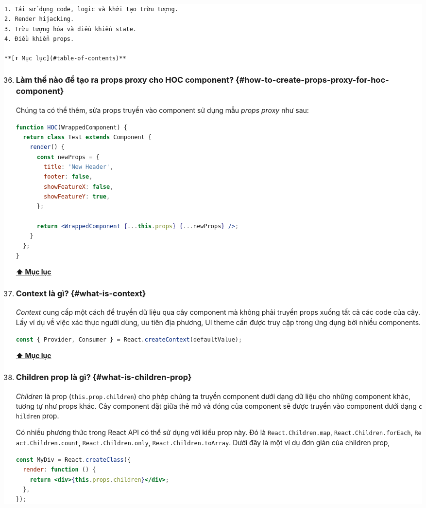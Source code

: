     1. Tái sử dụng code, logic và khởi tạo trừu tượng.
    2. Render hijacking.
    3. Trừu tượng hóa và điều khiển state.
    4. Điều khiển props.

    **[⬆ Mục lục](#table-of-contents)**

36. ### Làm thế nào để tạo ra props proxy cho HOC component? {#how-to-create-props-proxy-for-hoc-component}

    Chúng ta có thể thêm, sửa props truyền vào component sử dụng mẫu _props proxy_ như sau:

    ```jsx
    function HOC(WrappedComponent) {
      return class Test extends Component {
        render() {
          const newProps = {
            title: 'New Header',
            footer: false,
            showFeatureX: false,
            showFeatureY: true,
          };

          return <WrappedComponent {...this.props} {...newProps} />;
        }
      };
    }
    ```

    **[⬆ Mục lục](#table-of-contents)**

37. ### Context là gì? {#what-is-context}

    _Context_ cung cấp một cách để truyền dữ liệu qua cây component mà không phải truyền props xuống tất cả các code của cây. Lấy ví dụ về việc xác thực người dùng, ưu tiên địa phương, UI theme cần được truy cập trong ứng dụng bởi nhiều components.

    ```js
    const { Provider, Consumer } = React.createContext(defaultValue);
    ```

    **[⬆ Mục lục](#table-of-contents)**

38. ### Children prop là gì? {#what-is-children-prop}

    _Children_ là prop (`this.prop.children`) cho phép chúng ta truyền component dưới dạng dữ liệu cho những component khác, tương tự như props khác. Cây component đặt giữa thẻ mở và đóng của component sẽ được truyền vào component dưới dạng `children` prop.

    Có nhiều phương thức trong React API có thể sử dụng với kiểu prop này. Đó là `React.Children.map`, `React.Children.forEach`, `React.Children.count`, `React.Children.only`, `React.Children.toArray`.
    Dưới đây là một ví dụ đơn giản của children prop,

    ```jsx
    const MyDiv = React.createClass({
      render: function () {
        return <div>{this.props.children}</div>;
      },
    });
